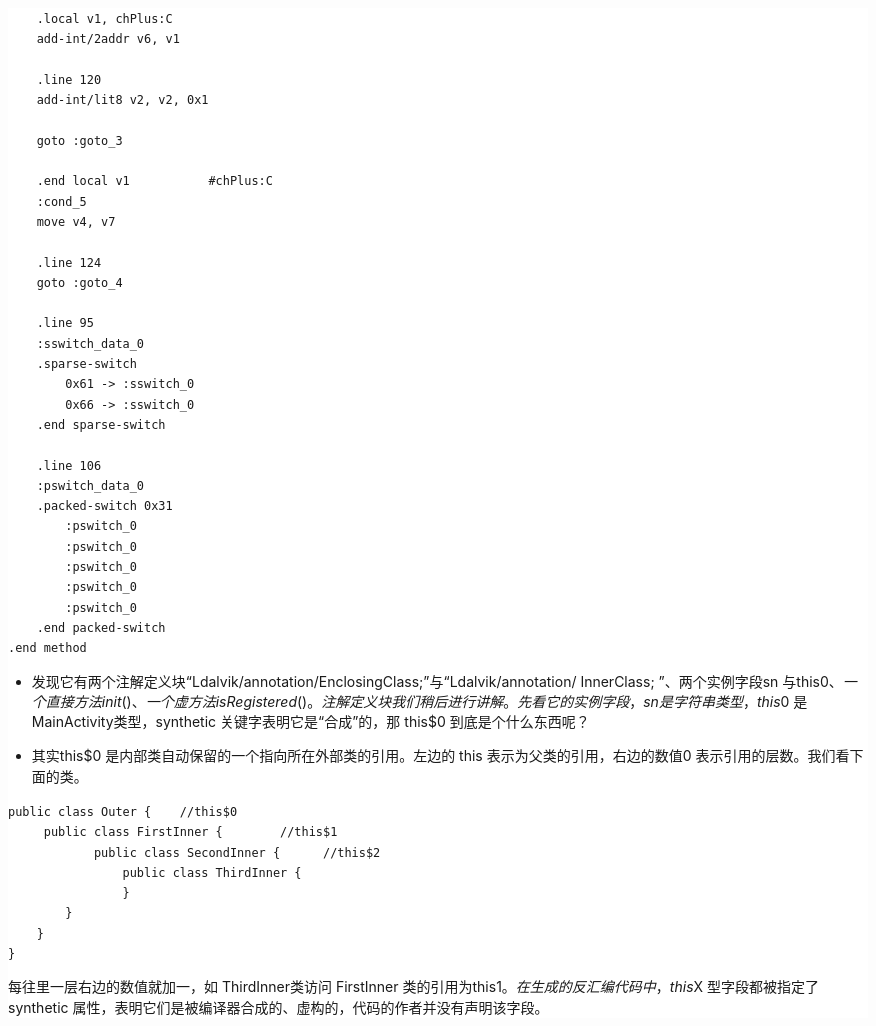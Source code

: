 ```
    .local v1, chPlus:C
    add-int/2addr v6, v1

    .line 120
    add-int/lit8 v2, v2, 0x1

    goto :goto_3

    .end local v1           #chPlus:C
    :cond_5
    move v4, v7

    .line 124
    goto :goto_4

    .line 95
    :sswitch_data_0
    .sparse-switch
        0x61 -> :sswitch_0
        0x66 -> :sswitch_0
    .end sparse-switch

    .line 106
    :pswitch_data_0
    .packed-switch 0x31
        :pswitch_0
        :pswitch_0
        :pswitch_0
        :pswitch_0
        :pswitch_0
    .end packed-switch
.end method
```
* 发现它有两个注解定义块“Ldalvik/annotation/EnclosingClass;”与“Ldalvik/annotation/ InnerClass; ”、两个实例字段sn 与this$0 、一个直接方法 init()、一个虚方法isRegistered() 。注解定义块我们稍后进行讲解。先看它的实例字段，sn 是字符串类型，this$0 是MainActivity类型，synthetic 关键字表明它是“合成”的，那 this$0 到底是个什么东西呢？

* 其实this$0 是内部类自动保留的一个指向所在外部类的引用。左边的 this 表示为父类的引用，右边的数值0 表示引用的层数。我们看下面的类。

```
public class Outer {    //this$0 
     public class FirstInner {        //this$1 
            public class SecondInner {      //this$2 
                public class ThirdInner {
                } 
        } 
    }
}
```

每往里一层右边的数值就加一，如 ThirdInner类访问 FirstInner 类的引用为this$1 。在生成的反汇编代码中，this$X 型字段都被指定了synthetic 属性，表明它们是被编译器合成的、虚构的，代码的作者并没有声明该字段。
